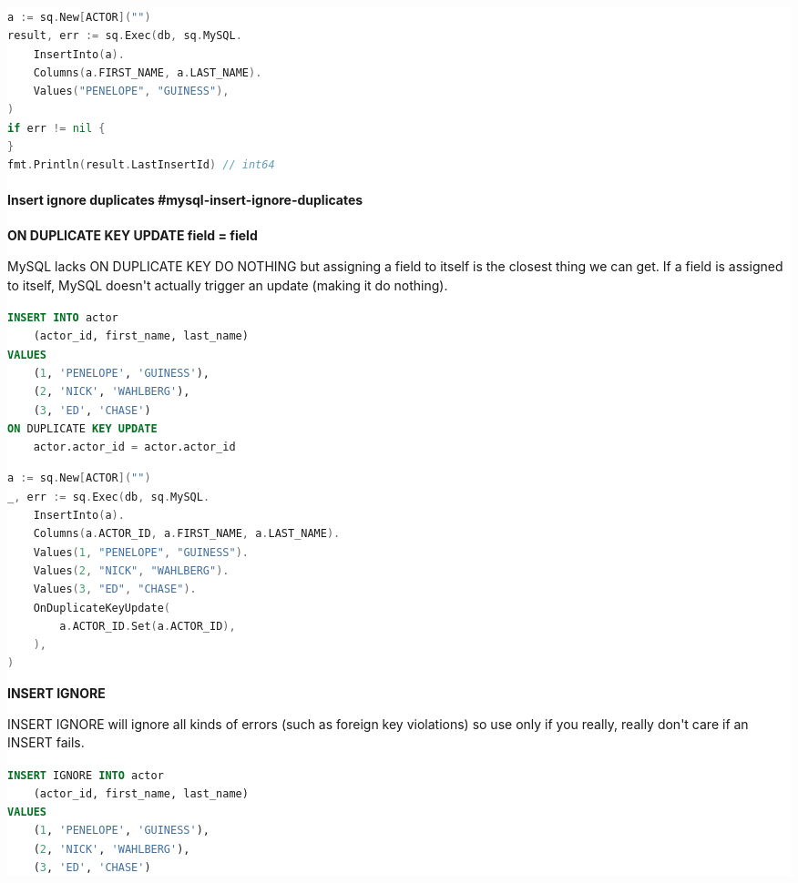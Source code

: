 ```go
a := sq.New[ACTOR]("")
result, err := sq.Exec(db, sq.MySQL.
    InsertInto(a).
    Columns(a.FIRST_NAME, a.LAST_NAME).
    Values("PENELOPE", "GUINESS"),
)
if err != nil {
}
fmt.Println(result.LastInsertId) // int64
```

#### Insert ignore duplicates #mysql-insert-ignore-duplicates

**ON DUPLICATE KEY UPDATE field = field**

MySQL lacks ON DUPLICATE KEY DO NOTHING but assigning a field to itself is the closest thing we can get. If a field is assigned to itself, MySQL doesn't actually trigger an update (making it do nothing).

```sql
INSERT INTO actor
    (actor_id, first_name, last_name)
VALUES
    (1, 'PENELOPE', 'GUINESS'),
    (2, 'NICK', 'WAHLBERG'),
    (3, 'ED', 'CHASE')
ON DUPLICATE KEY UPDATE
    actor.actor_id = actor.actor_id
```

```go
a := sq.New[ACTOR]("")
_, err := sq.Exec(db, sq.MySQL.
    InsertInto(a).
    Columns(a.ACTOR_ID, a.FIRST_NAME, a.LAST_NAME).
    Values(1, "PENELOPE", "GUINESS").
    Values(2, "NICK", "WAHLBERG").
    Values(3, "ED", "CHASE").
    OnDuplicateKeyUpdate(
        a.ACTOR_ID.Set(a.ACTOR_ID),
    ),
)
```

**INSERT IGNORE**

INSERT IGNORE will ignore all kinds of errors (such as foreign key violations) so use only if you really, really don't care if an INSERT fails.

```sql
INSERT IGNORE INTO actor
    (actor_id, first_name, last_name)
VALUES
    (1, 'PENELOPE', 'GUINESS'),
    (2, 'NICK', 'WAHLBERG'),
    (3, 'ED', 'CHASE')
```
